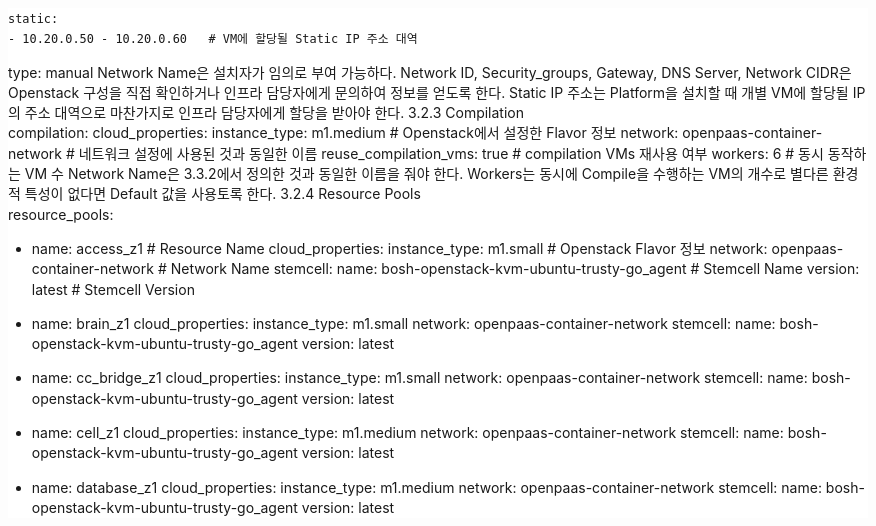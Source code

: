     static:
    - 10.20.0.50 - 10.20.0.60   # VM에 할당될 Static IP 주소 대역

  type: manual
	Network Name은 설치자가 임의로 부여 가능하다. Network ID, Security_groups, Gateway, DNS Server, Network CIDR은 Openstack 구성을 직접 확인하거나 인프라 담당자에게 문의하여 정보를 얻도록 한다. Static IP 주소는 Platform을 설치할 때 개별 VM에 할당될 IP의 주소 대역으로 마찬가지로 인프라 담당자에게 할당을 받아야 한다.
3.2.3 Compilation	
compilation:
  cloud_properties:
    instance_type: m1.medium        # Openstack에서 설정한 Flavor 정보
  network: openpaas-container-network   # 네트워크 설정에 사용된 것과 동일한 이름 
  reuse_compilation_vms: true        # compilation VMs 재사용 여부
workers: 6                         # 동시 동작하는 VM 수
	Network Name은 3.3.2에서 정의한 것과 동일한 이름을 줘야 한다. Workers는 동시에 Compile을 수행하는 VM의 개수로 별다른 환경적 특성이 없다면 Default 값을 사용토록 한다.
3.2.4 Resource Pools	
resource_pools:
- name: access_z1                       # Resource Name
cloud_properties:
    instance_type: m1.small                      # Openstack Flavor 정보
network: openpaas-container-network           # Network Name 
  stemcell:
    name: bosh-openstack-kvm-ubuntu-trusty-go_agent        # Stemcell Name
    version: latest                                           # Stemcell Version

- name: brain_z1
cloud_properties: 
    instance_type: m1.small
  network: openpaas-container-network
  stemcell:
    name: bosh-openstack-kvm-ubuntu-trusty-go_agent
    version: latest

- name: cc_bridge_z1
cloud_properties: 
    instance_type: m1.small
  network: openpaas-container-network
  stemcell:
    name: bosh-openstack-kvm-ubuntu-trusty-go_agent
    version: latest

- name: cell_z1
cloud_properties: 
    instance_type: m1.medium
  network: openpaas-container-network
  stemcell:
    name: bosh-openstack-kvm-ubuntu-trusty-go_agent
    version: latest

- name: database_z1
cloud_properties: 
    instance_type: m1.medium
  network: openpaas-container-network
  stemcell:
    name: bosh-openstack-kvm-ubuntu-trusty-go_agent
    version: latest
